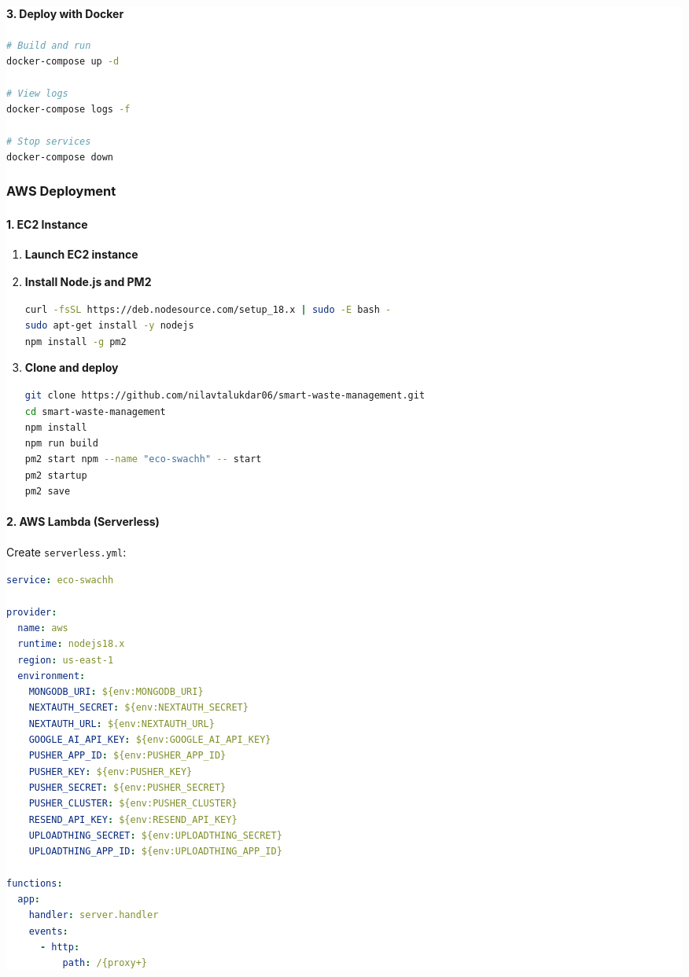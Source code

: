 #### 3. Deploy with Docker

```bash
# Build and run
docker-compose up -d

# View logs
docker-compose logs -f

# Stop services
docker-compose down
```

### AWS Deployment

#### 1. EC2 Instance

1. **Launch EC2 instance**
2. **Install Node.js and PM2**

   ```bash
   curl -fsSL https://deb.nodesource.com/setup_18.x | sudo -E bash -
   sudo apt-get install -y nodejs
   npm install -g pm2
   ```

3. **Clone and deploy**
   ```bash
   git clone https://github.com/nilavtalukdar06/smart-waste-management.git
   cd smart-waste-management
   npm install
   npm run build
   pm2 start npm --name "eco-swachh" -- start
   pm2 startup
   pm2 save
   ```

#### 2. AWS Lambda (Serverless)

Create `serverless.yml`:

```yaml
service: eco-swachh

provider:
  name: aws
  runtime: nodejs18.x
  region: us-east-1
  environment:
    MONGODB_URI: ${env:MONGODB_URI}
    NEXTAUTH_SECRET: ${env:NEXTAUTH_SECRET}
    NEXTAUTH_URL: ${env:NEXTAUTH_URL}
    GOOGLE_AI_API_KEY: ${env:GOOGLE_AI_API_KEY}
    PUSHER_APP_ID: ${env:PUSHER_APP_ID}
    PUSHER_KEY: ${env:PUSHER_KEY}
    PUSHER_SECRET: ${env:PUSHER_SECRET}
    PUSHER_CLUSTER: ${env:PUSHER_CLUSTER}
    RESEND_API_KEY: ${env:RESEND_API_KEY}
    UPLOADTHING_SECRET: ${env:UPLOADTHING_SECRET}
    UPLOADTHING_APP_ID: ${env:UPLOADTHING_APP_ID}

functions:
  app:
    handler: server.handler
    events:
      - http:
          path: /{proxy+}
```